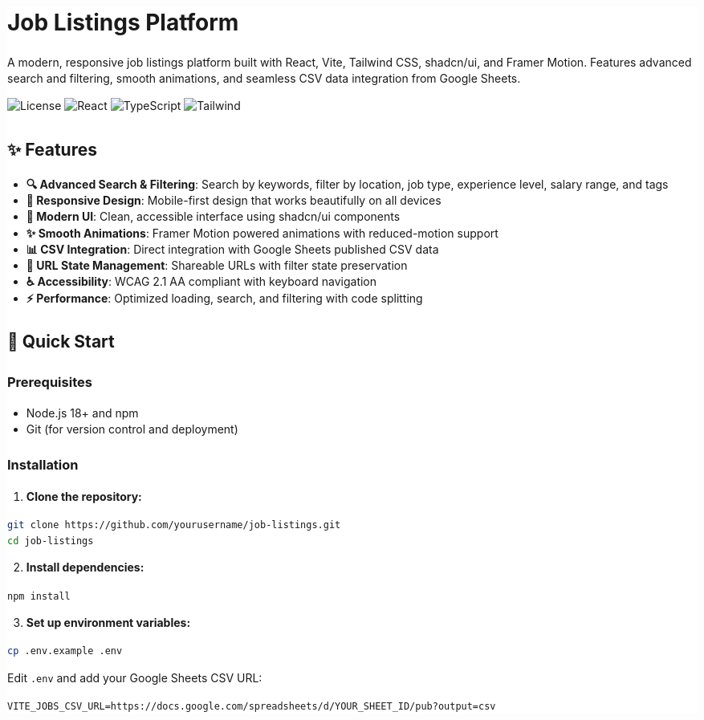 # Job Listings Platform

A modern, responsive job listings platform built with React, Vite, Tailwind CSS, shadcn/ui, and Framer Motion. Features advanced search and filtering, smooth animations, and seamless CSV data integration from Google Sheets.

![License](https://img.shields.io/badge/license-MIT-blue.svg)
![React](https://img.shields.io/badge/React-18.3.1-blue.svg)
![TypeScript](https://img.shields.io/badge/TypeScript-5.5.4-blue.svg)
![Tailwind](https://img.shields.io/badge/Tailwind-3.4.10-blue.svg)

## ✨ Features

- **🔍 Advanced Search & Filtering**: Search by keywords, filter by location, job type, experience level, salary range, and tags
- **📱 Responsive Design**: Mobile-first design that works beautifully on all devices
- **🎨 Modern UI**: Clean, accessible interface using shadcn/ui components
- **✨ Smooth Animations**: Framer Motion powered animations with reduced-motion support
- **📊 CSV Integration**: Direct integration with Google Sheets published CSV data
- **🔗 URL State Management**: Shareable URLs with filter state preservation
- **♿ Accessibility**: WCAG 2.1 AA compliant with keyboard navigation
- **⚡ Performance**: Optimized loading, search, and filtering with code splitting

## 🚀 Quick Start

### Prerequisites

- Node.js 18+ and npm
- Git (for version control and deployment)

### Installation

1. **Clone the repository:**
```bash
git clone https://github.com/yourusername/job-listings.git
cd job-listings
```

2. **Install dependencies:**
```bash
npm install
```

3. **Set up environment variables:**
```bash
cp .env.example .env
```

Edit `.env` and add your Google Sheets CSV URL:
```env
VITE_JOBS_CSV_URL=https://docs.google.com/spreadsheets/d/YOUR_SHEET_ID/pub?output=csv
```
